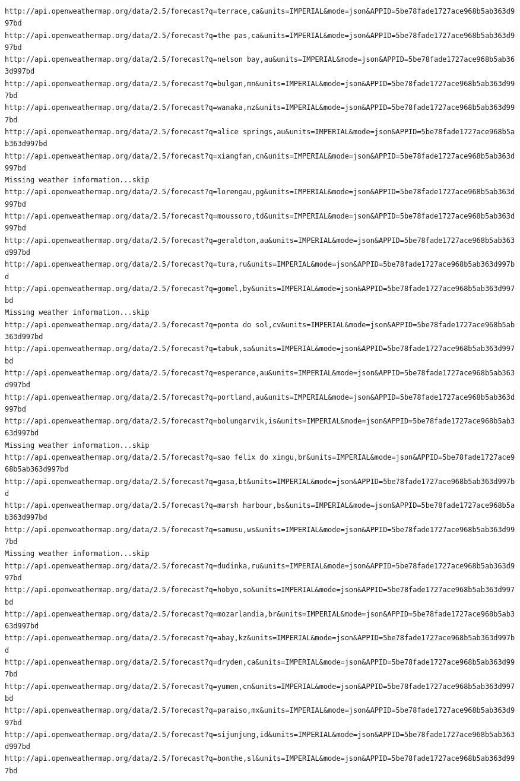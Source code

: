     http://api.openweathermap.org/data/2.5/forecast?q=terrace,ca&units=IMPERIAL&mode=json&APPID=5be78fade1727ace968b5ab363d997bd
    http://api.openweathermap.org/data/2.5/forecast?q=the pas,ca&units=IMPERIAL&mode=json&APPID=5be78fade1727ace968b5ab363d997bd
    http://api.openweathermap.org/data/2.5/forecast?q=nelson bay,au&units=IMPERIAL&mode=json&APPID=5be78fade1727ace968b5ab363d997bd
    http://api.openweathermap.org/data/2.5/forecast?q=bulgan,mn&units=IMPERIAL&mode=json&APPID=5be78fade1727ace968b5ab363d997bd
    http://api.openweathermap.org/data/2.5/forecast?q=wanaka,nz&units=IMPERIAL&mode=json&APPID=5be78fade1727ace968b5ab363d997bd
    http://api.openweathermap.org/data/2.5/forecast?q=alice springs,au&units=IMPERIAL&mode=json&APPID=5be78fade1727ace968b5ab363d997bd
    http://api.openweathermap.org/data/2.5/forecast?q=xiangfan,cn&units=IMPERIAL&mode=json&APPID=5be78fade1727ace968b5ab363d997bd
    Missing weather information...skip
    http://api.openweathermap.org/data/2.5/forecast?q=lorengau,pg&units=IMPERIAL&mode=json&APPID=5be78fade1727ace968b5ab363d997bd
    http://api.openweathermap.org/data/2.5/forecast?q=moussoro,td&units=IMPERIAL&mode=json&APPID=5be78fade1727ace968b5ab363d997bd
    http://api.openweathermap.org/data/2.5/forecast?q=geraldton,au&units=IMPERIAL&mode=json&APPID=5be78fade1727ace968b5ab363d997bd
    http://api.openweathermap.org/data/2.5/forecast?q=tura,ru&units=IMPERIAL&mode=json&APPID=5be78fade1727ace968b5ab363d997bd
    http://api.openweathermap.org/data/2.5/forecast?q=gomel,by&units=IMPERIAL&mode=json&APPID=5be78fade1727ace968b5ab363d997bd
    Missing weather information...skip
    http://api.openweathermap.org/data/2.5/forecast?q=ponta do sol,cv&units=IMPERIAL&mode=json&APPID=5be78fade1727ace968b5ab363d997bd
    http://api.openweathermap.org/data/2.5/forecast?q=tabuk,sa&units=IMPERIAL&mode=json&APPID=5be78fade1727ace968b5ab363d997bd
    http://api.openweathermap.org/data/2.5/forecast?q=esperance,au&units=IMPERIAL&mode=json&APPID=5be78fade1727ace968b5ab363d997bd
    http://api.openweathermap.org/data/2.5/forecast?q=portland,au&units=IMPERIAL&mode=json&APPID=5be78fade1727ace968b5ab363d997bd
    http://api.openweathermap.org/data/2.5/forecast?q=bolungarvik,is&units=IMPERIAL&mode=json&APPID=5be78fade1727ace968b5ab363d997bd
    Missing weather information...skip
    http://api.openweathermap.org/data/2.5/forecast?q=sao felix do xingu,br&units=IMPERIAL&mode=json&APPID=5be78fade1727ace968b5ab363d997bd
    http://api.openweathermap.org/data/2.5/forecast?q=gasa,bt&units=IMPERIAL&mode=json&APPID=5be78fade1727ace968b5ab363d997bd
    http://api.openweathermap.org/data/2.5/forecast?q=marsh harbour,bs&units=IMPERIAL&mode=json&APPID=5be78fade1727ace968b5ab363d997bd
    http://api.openweathermap.org/data/2.5/forecast?q=samusu,ws&units=IMPERIAL&mode=json&APPID=5be78fade1727ace968b5ab363d997bd
    Missing weather information...skip
    http://api.openweathermap.org/data/2.5/forecast?q=dudinka,ru&units=IMPERIAL&mode=json&APPID=5be78fade1727ace968b5ab363d997bd
    http://api.openweathermap.org/data/2.5/forecast?q=hobyo,so&units=IMPERIAL&mode=json&APPID=5be78fade1727ace968b5ab363d997bd
    http://api.openweathermap.org/data/2.5/forecast?q=mozarlandia,br&units=IMPERIAL&mode=json&APPID=5be78fade1727ace968b5ab363d997bd
    http://api.openweathermap.org/data/2.5/forecast?q=abay,kz&units=IMPERIAL&mode=json&APPID=5be78fade1727ace968b5ab363d997bd
    http://api.openweathermap.org/data/2.5/forecast?q=dryden,ca&units=IMPERIAL&mode=json&APPID=5be78fade1727ace968b5ab363d997bd
    http://api.openweathermap.org/data/2.5/forecast?q=yumen,cn&units=IMPERIAL&mode=json&APPID=5be78fade1727ace968b5ab363d997bd
    http://api.openweathermap.org/data/2.5/forecast?q=paraiso,mx&units=IMPERIAL&mode=json&APPID=5be78fade1727ace968b5ab363d997bd
    http://api.openweathermap.org/data/2.5/forecast?q=sijunjung,id&units=IMPERIAL&mode=json&APPID=5be78fade1727ace968b5ab363d997bd
    http://api.openweathermap.org/data/2.5/forecast?q=bonthe,sl&units=IMPERIAL&mode=json&APPID=5be78fade1727ace968b5ab363d997bd